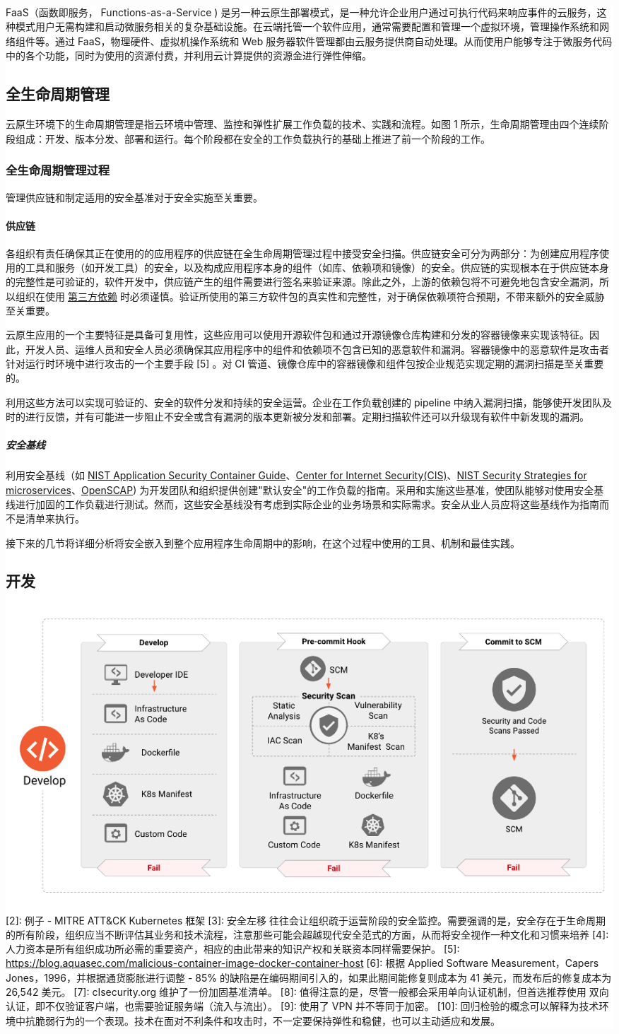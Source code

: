 FaaS（函数即服务， Functions-as-a-Service ) 是另一种云原生部署模式，是一种允许企业用户通过可执行代码来响应事件的云服务，这种模式用户无需构建和启动微服务相关的复杂基础设施。在云端托管一个软件应用，通常需要配置和管理一个虚拟环境，管理操作系统和网络组件等。通过 FaaS，物理硬件、虚拟机操作系统和 Web 服务器软件管理都由云服务提供商自动处理。从而使用户能够专注于微服务代码中的各个功能，同时为使用的资源付费，并利用云计算提供的资源金进行弹性伸缩。

## 全生命周期管理

云原生环境下的生命周期管理是指云环境中管理、监控和弹性扩展工作负载的技术、实践和流程。如图 1 所示，生命周期管理由四个连续阶段组成：开发、版本分发、部署和运行。每个阶段都在安全的工作负载执行的基础上推进了前一个阶段的工作。

### 全生命周期管理过程

管理供应链和制定适用的安全基准对于安全实施至关重要。

#### 供应链

各组织有责任确保其正在使用的的应用程序的供应链在全生命周期管理过程中接受安全扫描。供应链安全可分为两部分：为创建应用程序使用的工具和服务（如开发工具）的安全，以及构成应用程序本身的组件（如库、依赖项和镜像）的安全。供应链的实现根本在于供应链本身的完整性是可验证的，软件开发中，供应链产生的组件需要进行签名来验证来源。除此之外，上游的依赖包将不可避免地包含安全漏洞，所以组织在使用 [第三方依赖](https://research.swtch.com/deps) 时必须谨慎。验证所使用的第三方软件包的真实性和完整性，对于确保依赖项符合预期，不带来额外的安全威胁至关重要。

云原生应用的一个主要特征是具备可复用性，这些应用可以使用开源软件包和通过开源镜像仓库构建和分发的容器镜像来实现该特征。因此，开发人员、运维人员和安全人员必须确保其应用程序中的组件和依赖项不包含已知的恶意软件和漏洞。容器镜像中的恶意软件是攻击者针对运行时环境中进行攻击的一个主要手段 [5] 。对 CI 管道、镜像仓库中的容器镜像和组件包按企业规范实现定期的漏洞扫描是至关重要的。

利用这些方法可以实现可验证的、安全的软件分发和持续的安全运营。企业在工作负载创建的 pipeline 中纳入漏洞扫描，能够使开发团队及时的进行反馈，并有可能进一步阻止不安全或含有漏洞的版本更新被分发和部署。定期扫描软件还可以升级现有软件中新发现的漏洞。

##### 安全基线

利用安全基线（如 [NIST Application Security Container Guide](https://nvlpubs.nist.gov/nistpubs/SpecialPublications/NIST.SP.800-190.pdf)、[Center for Internet Security(CIS)](https://www.cisecurity.org/)、[NIST Security Strategies for microservices](https://csrc.nist.gov/publications/detail/sp/800-204/final)、[OpenSCAP](https://www.open-scap.org/)) 为开发团队和组织提供创建"默认安全"的工作负载的指南。采用和实施这些基准，使团队能够对使用安全基线进行加固的工作负载进行测试。然而，这些安全基线没有考虑到实际企业的业务场景和实际需求。安全从业人员应将这些基线作为指南而不是清单来执行。

接下来的几节将详细分析将安全嵌入到整个应用程序生命周期中的影响，在这个过程中使用的工具、机制和最佳实践。

## 开发

 ![Figure 2](cnswp-images/RackMultipart20201111_figure2.png)


[1]: https://kubernetes.io/docs/concepts/security/overview/
[2]: 例子 - MITRE ATT&CK Kubernetes 框架
[3]: 安全左移 往往会让组织疏于运营阶段的安全监控。需要强调的是，安全存在于生命周期的所有阶段，组织应当不断评估其业务和技术流程，注意那些可能会超越现代安全范式的方面，从而将安全视作一种文化和习惯来培养
[4]: 人力资本是所有组织成功所必需的重要资产，相应的由此带来的知识产权和关联资本同样需要保护。
[5]: https://blog.aquasec.com/malicious-container-image-docker-container-host
[6]: 根据 Applied Software Measurement，Capers Jones，1996，并根据通货膨胀进行调整 - 85% 的缺陷是在编码期间引入的，如果此期间能修复则成本为 41 美元，而发布后的修复成本为 26,542 美元。
[7]: cIsecurity.org 维护了一份加固基准清单。
[8]: 值得注意的是，尽管一般都会采用单向认证机制，但首选推荐使用 双向认证，即不仅验证客户端，也需要验证服务端（流入与流出）。
[9]: 使用了 VPN 并不等同于加密。
[10]: 回归检验的概念可以解释为技术环境中抗脆弱行为的一个表现。技术在面对不利条件和攻击时，不一定要保持弹性和稳健，也可以主动适应和发展。